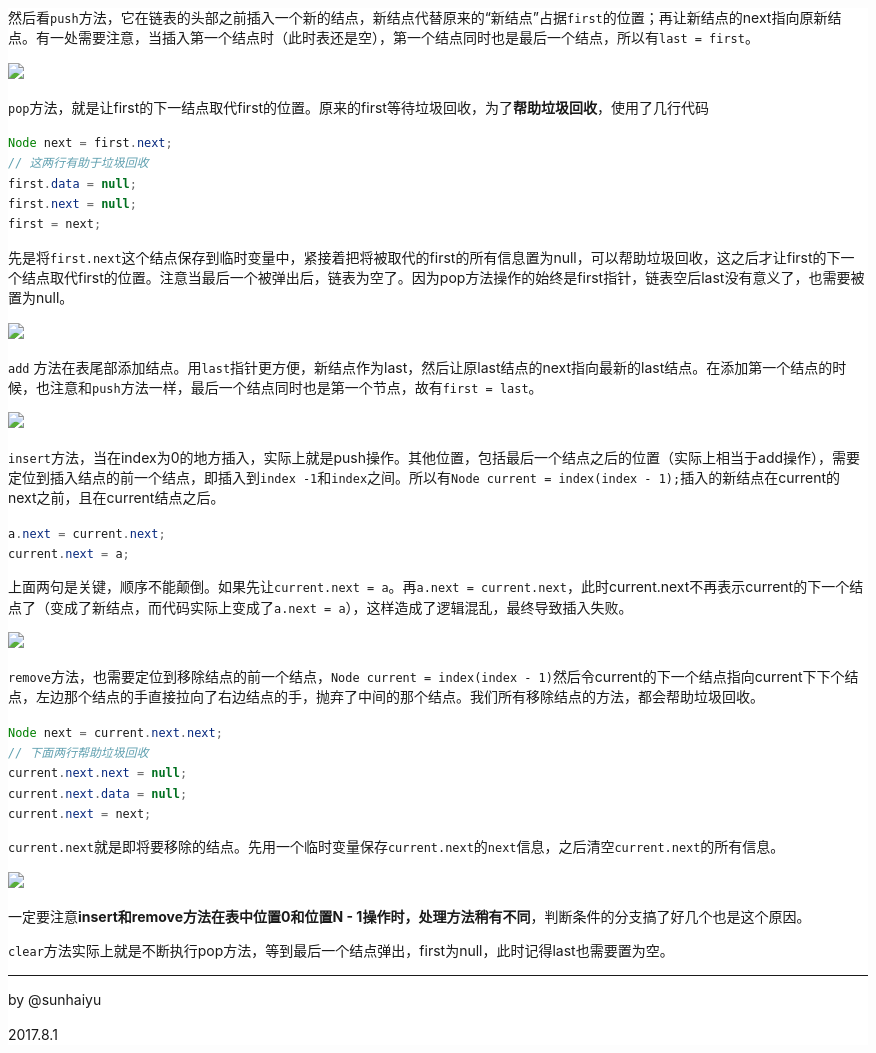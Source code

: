 然后看`push`方法，它在链表的头部之前插入一个新的结点，新结点代替原来的“新结点”占据`first`的位置；再让新结点的next指向原新结点。有一处需要注意，当插入第一个结点时（此时表还是空），第一个结点同时也是最后一个结点，所以有`last = first`。

![](http://upload-images.jianshu.io/upload_images/2726327-d3149ba719bd0782.jpg?imageMogr2/auto-orient/strip%7CimageView2/2/w/1240)

`pop`方法，就是让first的下一结点取代first的位置。原来的first等待垃圾回收，为了**帮助垃圾回收**，使用了几行代码

```java
Node next = first.next;
// 这两行有助于垃圾回收
first.data = null;
first.next = null;
first = next;
```

先是将`first.next`这个结点保存到临时变量中，紧接着把将被取代的first的所有信息置为null，可以帮助垃圾回收，这之后才让first的下一个结点取代first的位置。注意当最后一个被弹出后，链表为空了。因为pop方法操作的始终是first指针，链表空后last没有意义了，也需要被置为null。

![](http://upload-images.jianshu.io/upload_images/2726327-a782c9459f034bc9.jpg?imageMogr2/auto-orient/strip%7CimageView2/2/w/1240)

`add` 方法在表尾部添加结点。用`last`指针更方便，新结点作为last，然后让原last结点的next指向最新的last结点。在添加第一个结点的时候，也注意和`push`方法一样，最后一个结点同时也是第一个节点，故有`first = last`。

![](http://upload-images.jianshu.io/upload_images/2726327-0c587f48d4f5afd3.jpg?imageMogr2/auto-orient/strip%7CimageView2/2/w/1240)

`insert`方法，当在index为0的地方插入，实际上就是push操作。其他位置，包括最后一个结点之后的位置（实际上相当于add操作），需要定位到插入结点的前一个结点，即插入到`index -1`和`index`之间。所以有`Node current = index(index - 1);`插入的新结点在current的next之前，且在current结点之后。

```java
a.next = current.next;
current.next = a;
```

上面两句是关键，顺序不能颠倒。如果先让`current.next = a`。再`a.next = current.next`，此时current.next不再表示current的下一个结点了（变成了新结点，而代码实际上变成了`a.next = a`），这样造成了逻辑混乱，最终导致插入失败。

![](http://upload-images.jianshu.io/upload_images/2726327-7162793955dd3dc0.jpg?imageMogr2/auto-orient/strip%7CimageView2/2/w/1240)

`remove`方法，也需要定位到移除结点的前一个结点，`Node current = index(index - 1)`然后令current的下一个结点指向current下下个结点，左边那个结点的手直接拉向了右边结点的手，抛弃了中间的那个结点。我们所有移除结点的方法，都会帮助垃圾回收。

```java
Node next = current.next.next;
// 下面两行帮助垃圾回收
current.next.next = null;
current.next.data = null;
current.next = next;
```

`current.next`就是即将要移除的结点。先用一个临时变量保存`current.next`的`next`信息，之后清空`current.next`的所有信息。

![](http://upload-images.jianshu.io/upload_images/2726327-4bb9320bcef7567b.jpg?imageMogr2/auto-orient/strip%7CimageView2/2/w/1240)

一定要注意**insert和remove方法在表中位置0和位置N - 1操作时，处理方法稍有不同**，判断条件的分支搞了好几个也是这个原因。

`clear`方法实际上就是不断执行pop方法，等到最后一个结点弹出，first为null，此时记得last也需要置为空。

---

by @sunhaiyu

2017.8.1


